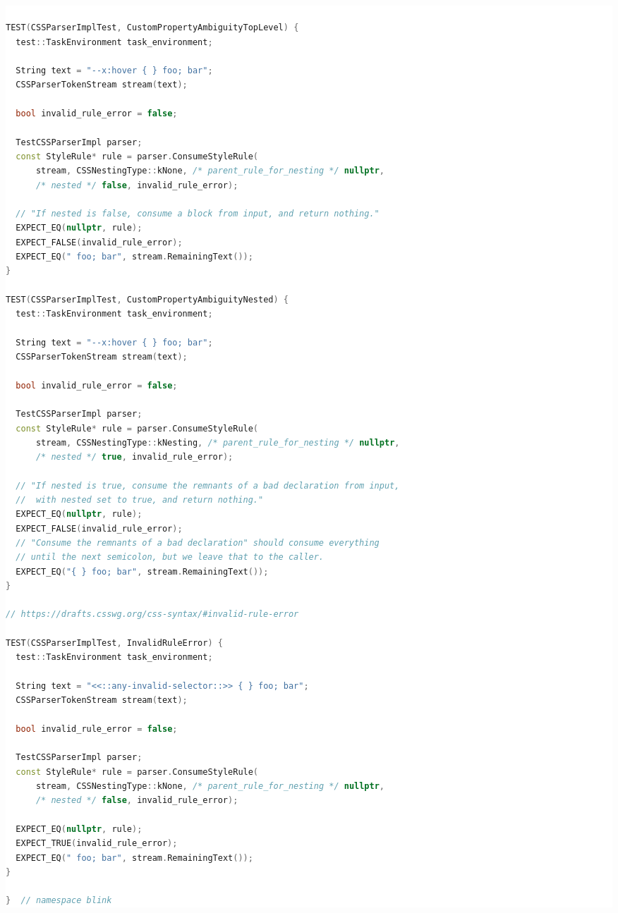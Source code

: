 ```cpp

TEST(CSSParserImplTest, CustomPropertyAmbiguityTopLevel) {
  test::TaskEnvironment task_environment;

  String text = "--x:hover { } foo; bar";
  CSSParserTokenStream stream(text);

  bool invalid_rule_error = false;

  TestCSSParserImpl parser;
  const StyleRule* rule = parser.ConsumeStyleRule(
      stream, CSSNestingType::kNone, /* parent_rule_for_nesting */ nullptr,
      /* nested */ false, invalid_rule_error);

  // "If nested is false, consume a block from input, and return nothing."
  EXPECT_EQ(nullptr, rule);
  EXPECT_FALSE(invalid_rule_error);
  EXPECT_EQ(" foo; bar", stream.RemainingText());
}

TEST(CSSParserImplTest, CustomPropertyAmbiguityNested) {
  test::TaskEnvironment task_environment;

  String text = "--x:hover { } foo; bar";
  CSSParserTokenStream stream(text);

  bool invalid_rule_error = false;

  TestCSSParserImpl parser;
  const StyleRule* rule = parser.ConsumeStyleRule(
      stream, CSSNestingType::kNesting, /* parent_rule_for_nesting */ nullptr,
      /* nested */ true, invalid_rule_error);

  // "If nested is true, consume the remnants of a bad declaration from input,
  //  with nested set to true, and return nothing."
  EXPECT_EQ(nullptr, rule);
  EXPECT_FALSE(invalid_rule_error);
  // "Consume the remnants of a bad declaration" should consume everything
  // until the next semicolon, but we leave that to the caller.
  EXPECT_EQ("{ } foo; bar", stream.RemainingText());
}

// https://drafts.csswg.org/css-syntax/#invalid-rule-error

TEST(CSSParserImplTest, InvalidRuleError) {
  test::TaskEnvironment task_environment;

  String text = "<<::any-invalid-selector::>> { } foo; bar";
  CSSParserTokenStream stream(text);

  bool invalid_rule_error = false;

  TestCSSParserImpl parser;
  const StyleRule* rule = parser.ConsumeStyleRule(
      stream, CSSNestingType::kNone, /* parent_rule_for_nesting */ nullptr,
      /* nested */ false, invalid_rule_error);

  EXPECT_EQ(nullptr, rule);
  EXPECT_TRUE(invalid_rule_error);
  EXPECT_EQ(" foo; bar", stream.RemainingText());
}

}  // namespace blink
```